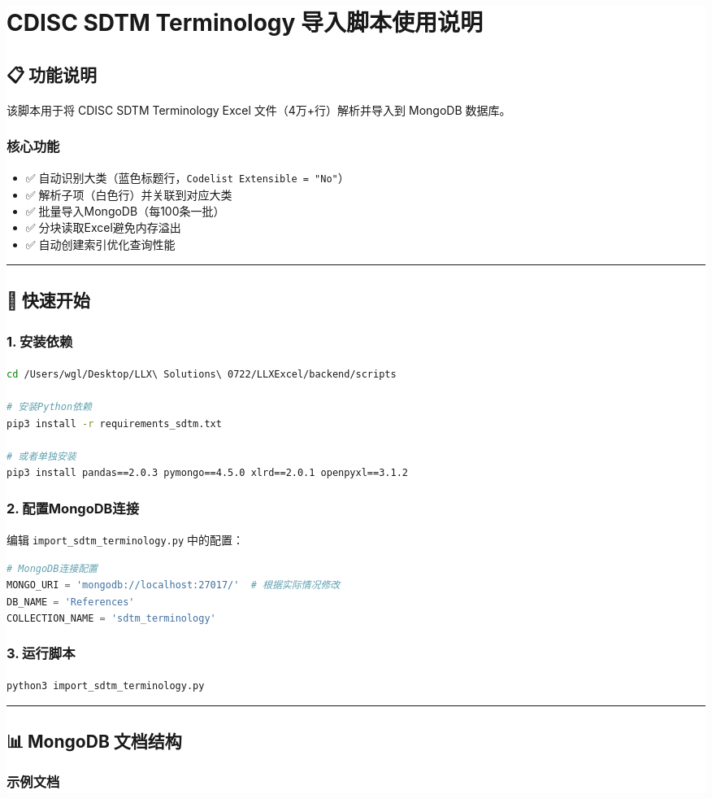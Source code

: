 # CDISC SDTM Terminology 导入脚本使用说明

## 📋 功能说明

该脚本用于将 CDISC SDTM Terminology Excel 文件（4万+行）解析并导入到 MongoDB 数据库。

### 核心功能
- ✅ 自动识别大类（蓝色标题行，`Codelist Extensible = "No"`）
- ✅ 解析子项（白色行）并关联到对应大类
- ✅ 批量导入MongoDB（每100条一批）
- ✅ 分块读取Excel避免内存溢出
- ✅ 自动创建索引优化查询性能

---

## 🚀 快速开始

### 1. 安装依赖

```bash
cd /Users/wgl/Desktop/LLX\ Solutions\ 0722/LLXExcel/backend/scripts

# 安装Python依赖
pip3 install -r requirements_sdtm.txt

# 或者单独安装
pip3 install pandas==2.0.3 pymongo==4.5.0 xlrd==2.0.1 openpyxl==3.1.2
```

### 2. 配置MongoDB连接

编辑 `import_sdtm_terminology.py` 中的配置：

```python
# MongoDB连接配置
MONGO_URI = 'mongodb://localhost:27017/'  # 根据实际情况修改
DB_NAME = 'References'
COLLECTION_NAME = 'sdtm_terminology'
```

### 3. 运行脚本

```bash
python3 import_sdtm_terminology.py
```

---

## 📊 MongoDB 文档结构

### 示例文档
